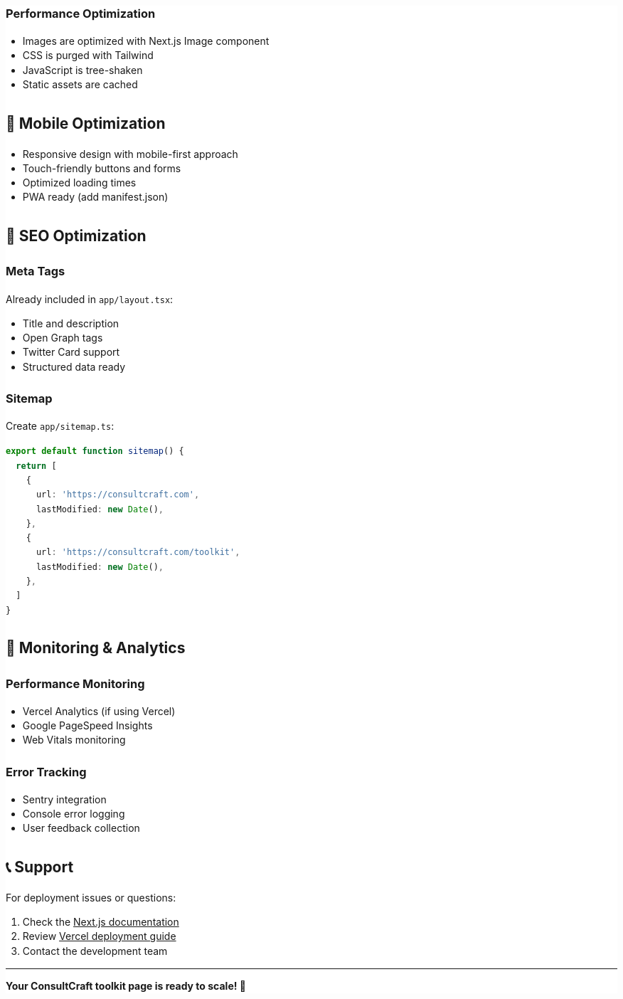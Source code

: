 ### Performance Optimization
- Images are optimized with Next.js Image component
- CSS is purged with Tailwind
- JavaScript is tree-shaken
- Static assets are cached

## 📱 Mobile Optimization

- Responsive design with mobile-first approach
- Touch-friendly buttons and forms
- Optimized loading times
- PWA ready (add manifest.json)

## 🎯 SEO Optimization

### Meta Tags
Already included in `app/layout.tsx`:
- Title and description
- Open Graph tags
- Twitter Card support
- Structured data ready

### Sitemap
Create `app/sitemap.ts`:
```typescript
export default function sitemap() {
  return [
    {
      url: 'https://consultcraft.com',
      lastModified: new Date(),
    },
    {
      url: 'https://consultcraft.com/toolkit',
      lastModified: new Date(),
    },
  ]
}
```

## 🚀 Monitoring & Analytics

### Performance Monitoring
- Vercel Analytics (if using Vercel)
- Google PageSpeed Insights
- Web Vitals monitoring

### Error Tracking
- Sentry integration
- Console error logging
- User feedback collection

## 📞 Support

For deployment issues or questions:
1. Check the [Next.js documentation](https://nextjs.org/docs)
2. Review [Vercel deployment guide](https://vercel.com/docs)
3. Contact the development team

---

**Your ConsultCraft toolkit page is ready to scale! 🚀** 
